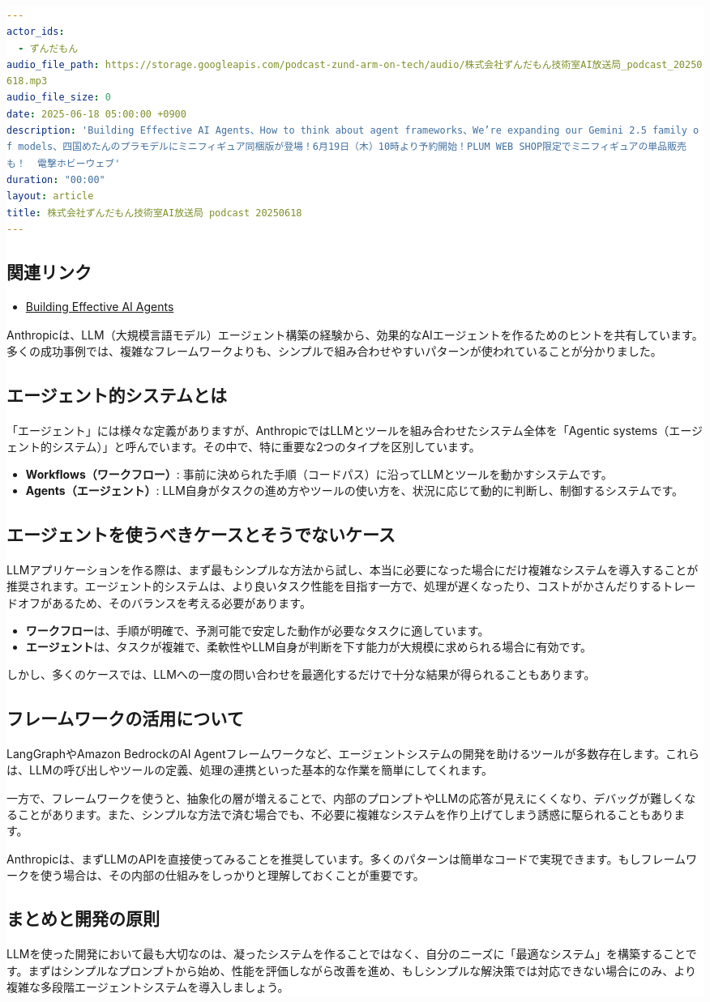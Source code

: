 ```yaml
---
actor_ids:
  - ずんだもん
audio_file_path: https://storage.googleapis.com/podcast-zund-arm-on-tech/audio/株式会社ずんだもん技術室AI放送局_podcast_20250618.mp3
audio_file_size: 0
date: 2025-06-18 05:00:00 +0900
description: 'Building Effective AI Agents、How to think about agent frameworks、We’re expanding our Gemini 2.5 family of models、四国めたんのプラモデルにミニフィギュア同梱版が登場！6月19日（木）10時より予約開始！PLUM WEB SHOP限定でミニフィギュアの単品販売も！  電撃ホビーウェブ'
duration: "00:00"
layout: article
title: 株式会社ずんだもん技術室AI放送局 podcast 20250618
---
```


## 関連リンク


- [Building Effective AI Agents](https://www.anthropic.com/engineering/building-effective-agents)  


Anthropicは、LLM（大規模言語モデル）エージェント構築の経験から、効果的なAIエージェントを作るためのヒントを共有しています。多くの成功事例では、複雑なフレームワークよりも、シンプルで組み合わせやすいパターンが使われていることが分かりました。

## エージェント的システムとは
「エージェント」には様々な定義がありますが、AnthropicではLLMとツールを組み合わせたシステム全体を「Agentic systems（エージェント的システム）」と呼んでいます。その中で、特に重要な2つのタイプを区別しています。

*   **Workflows（ワークフロー）**: 事前に決められた手順（コードパス）に沿ってLLMとツールを動かすシステムです。
*   **Agents（エージェント）**: LLM自身がタスクの進め方やツールの使い方を、状況に応じて動的に判断し、制御するシステムです。

## エージェントを使うべきケースとそうでないケース
LLMアプリケーションを作る際は、まず最もシンプルな方法から試し、本当に必要になった場合にだけ複雑なシステムを導入することが推奨されます。エージェント的システムは、より良いタスク性能を目指す一方で、処理が遅くなったり、コストがかさんだりするトレードオフがあるため、そのバランスを考える必要があります。

*   **ワークフロー**は、手順が明確で、予測可能で安定した動作が必要なタスクに適しています。
*   **エージェント**は、タスクが複雑で、柔軟性やLLM自身が判断を下す能力が大規模に求められる場合に有効です。

しかし、多くのケースでは、LLMへの一度の問い合わせを最適化するだけで十分な結果が得られることもあります。

## フレームワークの活用について
LangGraphやAmazon BedrockのAI Agentフレームワークなど、エージェントシステムの開発を助けるツールが多数存在します。これらは、LLMの呼び出しやツールの定義、処理の連携といった基本的な作業を簡単にしてくれます。

一方で、フレームワークを使うと、抽象化の層が増えることで、内部のプロンプトやLLMの応答が見えにくくなり、デバッグが難しくなることがあります。また、シンプルな方法で済む場合でも、不必要に複雑なシステムを作り上げてしまう誘惑に駆られることもあります。

Anthropicは、まずLLMのAPIを直接使ってみることを推奨しています。多くのパターンは簡単なコードで実現できます。もしフレームワークを使う場合は、その内部の仕組みをしっかりと理解しておくことが重要です。

## まとめと開発の原則
LLMを使った開発において最も大切なのは、凝ったシステムを作ることではなく、自分のニーズに「最適なシステム」を構築することです。まずはシンプルなプロンプトから始め、性能を評価しながら改善を進め、もしシンプルな解決策では対応できない場合にのみ、より複雑な多段階エージェントシステムを導入しましょう。
